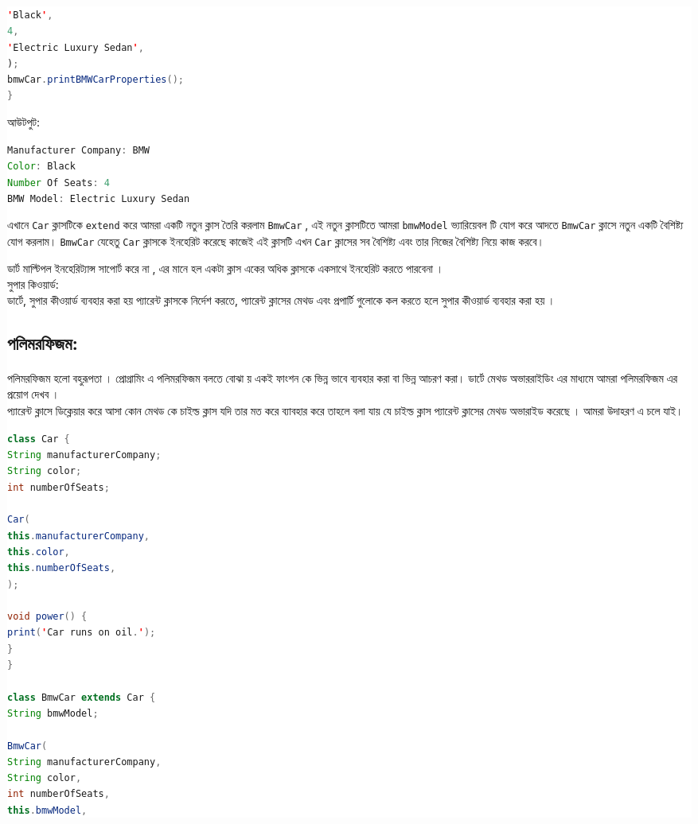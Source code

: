 ```Java
'Black',
4,
'Electric Luxury Sedan',
);
bmwCar.printBMWCarProperties();
}
```

আউটপুট:

```Java
Manufacturer Company: BMW
Color: Black
Number Of Seats: 4
BMW Model: Electric Luxury Sedan
```

এখানে `Car` ক্লাসটিকে `extend` করে আমরা একটি নতুন ক্লাস তৈরি করলাম `BmwCar` , এই নতুন ক্লাসটিতে আমরা `bmwModel`
ভ্যারিয়েবল টি
যোগ করে আদতে `BmwCar` ক্লাসে নতুন একটি বৈশিষ্ট্য যোগ করলাম। `BmwCar` যেহেতু `Car` ক্লাসকে ইনহেরিট করেছে কাজেই এই ক্লাসটি
এখন
`Car` ক্লাসের সব বৈশিষ্ট্য এবং তার নিজের বৈশিষ্ট্য নিয়ে কাজ করবে।

ডার্ট মাল্টিপল ইনহেরিট্যান্স সাপোর্ট করে না , এর মানে হল একটা ক্লাস একের অধিক ক্লাসকে একসাথে ইনহেরিট করতে পারবেনা ।  
সুপার কিওয়ার্ড:  
ডার্টে, সুপার কীওয়ার্ড ব্যবহার করা হয় প্যারেন্ট ক্লাসকে নির্দেশ করতে, প্যারেন্ট ক্লাসের মেথড এবং প্রপার্টি গুলোকে কল
করতে হলে সুপার কীওয়ার্ড ব্যবহার করা হয় ।

## পলিমরফিজম:

পলিমরফিজম হলো বহুরূপতা । প্রোগ্রামিং এ পলিমরফিজম বলতে বোঝা য় একই ফাংশন কে ভিন্ন ভাবে ব্যবহার করা বা ভিন্ন আচরণ করা।
ডার্টে মেথড অভাররাইডিং এর মাধ্যমে আমরা পলিমরফিজম এর প্রয়োগ দেখব ।  
প্যারেন্ট ক্লাসে ডিক্লেয়ার করে আসা কোন মেথড কে চাইল্ড ক্লাস যদি তার মত করে ব্যাবহার করে তাহলে বলা যায় যে চাইল্ড ক্লাস
প্যারেন্ট ক্লাসের মেথড অভারাইড করেছে । আমরা উদাহরণ এ চলে যাই।

```Java
class Car {
String manufacturerCompany;
String color;
int numberOfSeats;

Car(
this.manufacturerCompany,
this.color,
this.numberOfSeats,
);

void power() {
print('Car runs on oil.');
}
}

class BmwCar extends Car {
String bmwModel;

BmwCar(
String manufacturerCompany,
String color,
int numberOfSeats,
this.bmwModel,
```